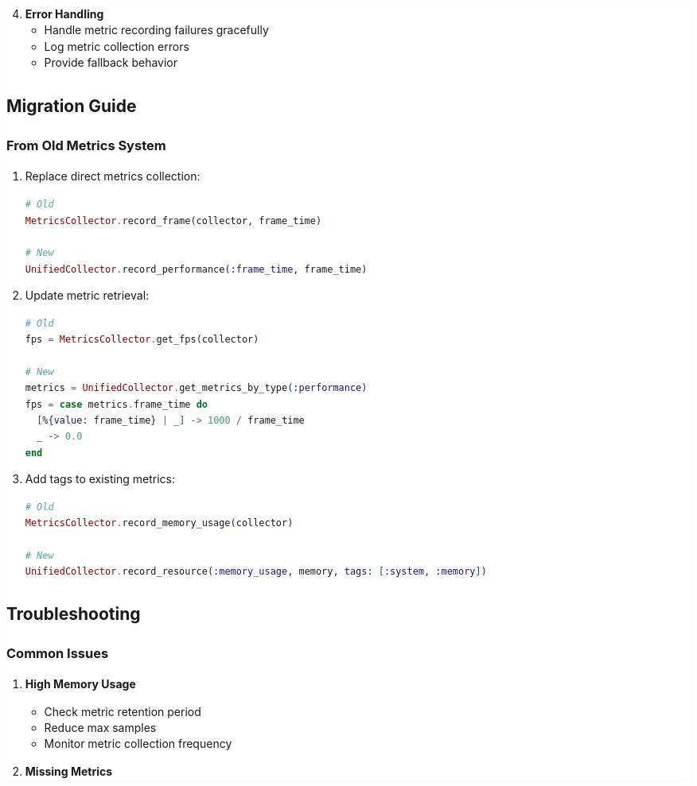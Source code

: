 4. **Error Handling**
   - Handle metric recording failures gracefully
   - Log metric collection errors
   - Provide fallback behavior

## Migration Guide

### From Old Metrics System

1. Replace direct metrics collection:

   ```elixir
   # Old
   MetricsCollector.record_frame(collector, frame_time)

   # New
   UnifiedCollector.record_performance(:frame_time, frame_time)
   ```

2. Update metric retrieval:

   ```elixir
   # Old
   fps = MetricsCollector.get_fps(collector)

   # New
   metrics = UnifiedCollector.get_metrics_by_type(:performance)
   fps = case metrics.frame_time do
     [%{value: frame_time} | _] -> 1000 / frame_time
     _ -> 0.0
   end
   ```

3. Add tags to existing metrics:

   ```elixir
   # Old
   MetricsCollector.record_memory_usage(collector)

   # New
   UnifiedCollector.record_resource(:memory_usage, memory, tags: [:system, :memory])
   ```

## Troubleshooting

### Common Issues

1. **High Memory Usage**

   - Check metric retention period
   - Reduce max samples
   - Monitor metric collection frequency

2. **Missing Metrics**
